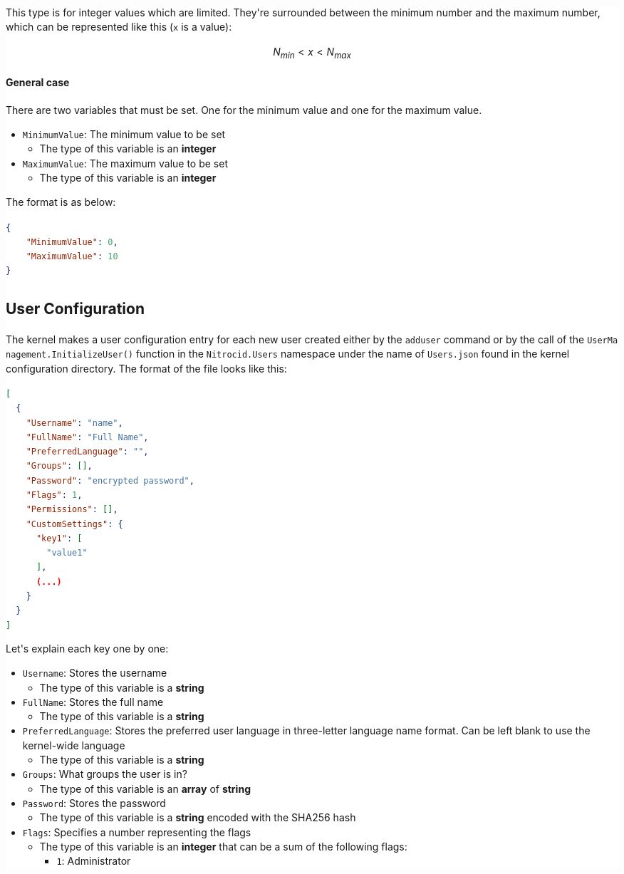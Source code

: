 This type is for integer values which are limited. They're surrounded between the minimum number and the maximum number, which can be represented like this (`x` is a value):

$$
N_{min} < x < N_{max}
$$

#### General case

There are two variables that must be set. One for the minimum value and one for the maximum value.

* `MinimumValue`: The minimum value to be set
  * The type of this variable is an **integer**
* `MaximumValue`: The maximum value to be set
  * The type of this variable is an **integer**

The format is as below:

```json
{
    "MinimumValue": 0,
    "MaximumValue": 10
}
```

## User Configuration

The kernel makes a user configuration entry for each new user created either by the `adduser` command or by the call of the `UserManagement.InitializeUser()` function in the `Nitrocid.Users` namespace under the name of `Users.json` found in the kernel configuration directory. The format of the file looks like this:

```json
[
  {
    "Username": "name",
    "FullName": "Full Name",
    "PreferredLanguage": "",
    "Groups": [],
    "Password": "encrypted password",
    "Flags": 1,
    "Permissions": [],
    "CustomSettings": {
      "key1": [
        "value1"
      ],
      (...)
    }
  }
]
```

Let's explain each key one by one:

* `Username`: Stores the username
  * The type of this variable is a **string**
* `FullName`: Stores the full name
  * The type of this variable is a **string**
* `PreferredLanguage`: Stores the preferred user language in three-letter language name format. Can be left blank to use the kernel-wide language
  * The type of this variable is a **string**
* `Groups`: What groups the user is in?
  * The type of this variable is an **array** of **string**
* `Password`: Stores the password
  * The type of this variable is a **string** encoded with the SHA256 hash
* `Flags`: Specifies a number representing the flags
  * The type of this variable is an **integer** that can be a sum of the following flags:
    * `1`: Administrator